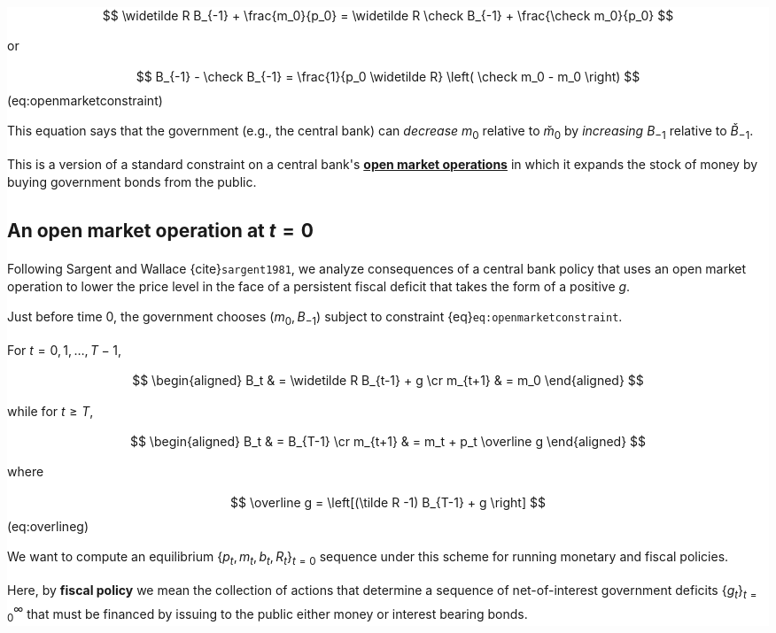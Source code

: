 $$
\widetilde R B_{-1} + \frac{m_0}{p_0} = \widetilde R \check B_{-1} + \frac{\check m_0}{p_0}
$$

or

$$
B_{-1} - \check B_{-1} = \frac{1}{p_0 \widetilde R} \left( \check m_0 - m_0 \right)  
$$ (eq:openmarketconstraint)

This equation says that the government (e.g., the central bank) can *decrease* $m_0$ relative to 
$\check m_0$ by *increasing* $B_{-1}$ relative to $\check B_{-1}$. 

This is a version of a standard constraint on a central bank's [**open market operations**](https://www.federalreserve.gov/monetarypolicy/openmarket.htm) in which it expands the stock of money by buying government bonds from  the public. 

## An open market operation at $t=0$

Following Sargent and Wallace {cite}`sargent1981`, we analyze consequences of a central bank policy that 
uses an open market operation to lower the price level in the face of a persistent fiscal
deficit that takes the form of a positive $g$.

Just before time $0$, the government chooses $(m_0, B_{-1})$  subject to constraint
{eq}`eq:openmarketconstraint`.

For $t =0, 1, \ldots, T-1$,

$$
\begin{aligned}
B_t & = \widetilde R B_{t-1} + g \cr
m_{t+1} &  = m_0 
\end{aligned}
$$

while for $t \geq T$,

$$
\begin{aligned}
B_t & = B_{T-1} \cr
m_{t+1} & = m_t + p_t \overline g
\end{aligned}
$$

where 

$$
\overline g = \left[(\tilde R -1) B_{T-1} +  g \right]
$$ (eq:overlineg)

We want to compute an equilibrium $\{p_t,m_t,b_t, R_t\}_{t=0}$ sequence under this scheme for
running monetary and fiscal policies.

Here, by **fiscal policy** we mean the collection of actions that determine a sequence of net-of-interest government deficits $\{g_t\}_{t=0}^\infty$ that must be financed by issuing to the public  either money or interest bearing bonds.

